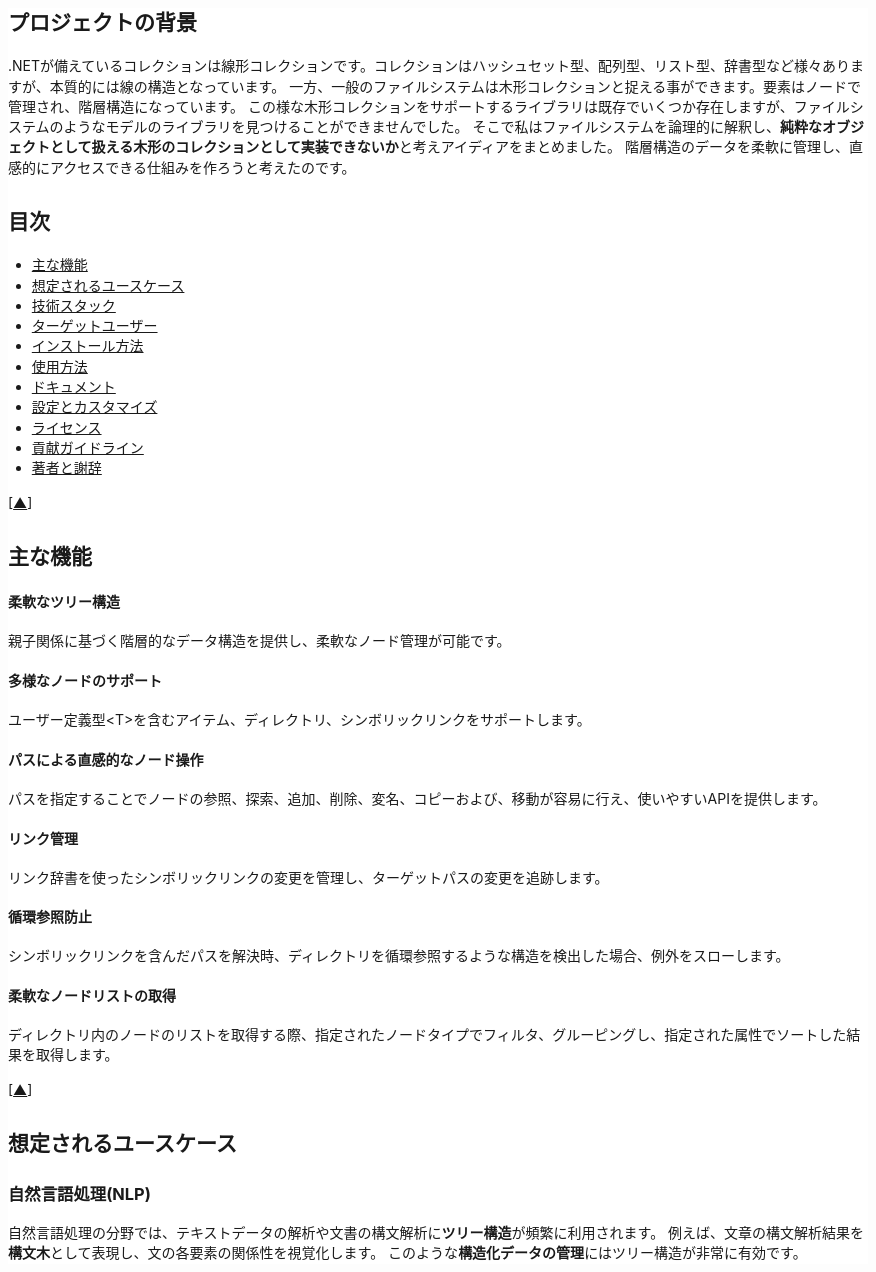 ## プロジェクトの背景
.NETが備えているコレクションは線形コレクションです。コレクションはハッシュセット型、配列型、リスト型、辞書型など様々ありますが、本質的には線の構造となっています。
一方、一般のファイルシステムは木形コレクションと捉える事ができます。要素はノードで管理され、階層構造になっています。
この様な木形コレクションをサポートするライブラリは既存でいくつか存在しますが、ファイルシステムのようなモデルのライブラリを見つけることができませんでした。
そこで私はファイルシステムを論理的に解釈し、**純粋なオブジェクトとして扱える木形のコレクションとして実装できないか**と考えアイディアをまとめました。
階層構造のデータを柔軟に管理し、直感的にアクセスできる仕組みを作ろうと考えたのです。

## 目次

- [主な機能](#主な機能)
- [想定されるユースケース](#想定されるユースケース)
- [技術スタック](#技術スタック)
- [ターゲットユーザー](#ターゲットユーザー)
- [インストール方法](#インストール方法)
- [使用方法](#使用方法)
- [ドキュメント](#ドキュメント)
- [設定とカスタマイズ](#設定とカスタマイズ)
- [ライセンス](#ライセンス)
- [貢献ガイドライン](#貢献ガイドライン)
- [著者と謝辞](#著者と謝辞)

[[▲](#目次)]
## 主な機能

#### 柔軟なツリー構造
  親子関係に基づく階層的なデータ構造を提供し、柔軟なノード管理が可能です。

#### 多様なノードのサポート
  ユーザー定義型\<T\>を含むアイテム、ディレクトリ、シンボリックリンクをサポートします。

#### パスによる直感的なノード操作
  パスを指定することでノードの参照、探索、追加、削除、変名、コピーおよび、移動が容易に行え、使いやすいAPIを提供します。

#### リンク管理
  リンク辞書を使ったシンボリックリンクの変更を管理し、ターゲットパスの変更を追跡します。

#### 循環参照防止
  シンボリックリンクを含んだパスを解決時、ディレクトリを循環参照するような構造を検出した場合、例外をスローします。

#### 柔軟なノードリストの取得
  ディレクトリ内のノードのリストを取得する際、指定されたノードタイプでフィルタ、グルーピングし、指定された属性でソートした結果を取得します。

[[▲](#目次)]
## 想定されるユースケース

### 自然言語処理(NLP)
自然言語処理の分野では、テキストデータの解析や文書の構文解析に**ツリー構造**が頻繁に利用されます。
例えば、文章の構文解析結果を**構文木**として表現し、文の各要素の関係性を視覚化します。
このような**構造化データの管理**にはツリー構造が非常に有効です。

